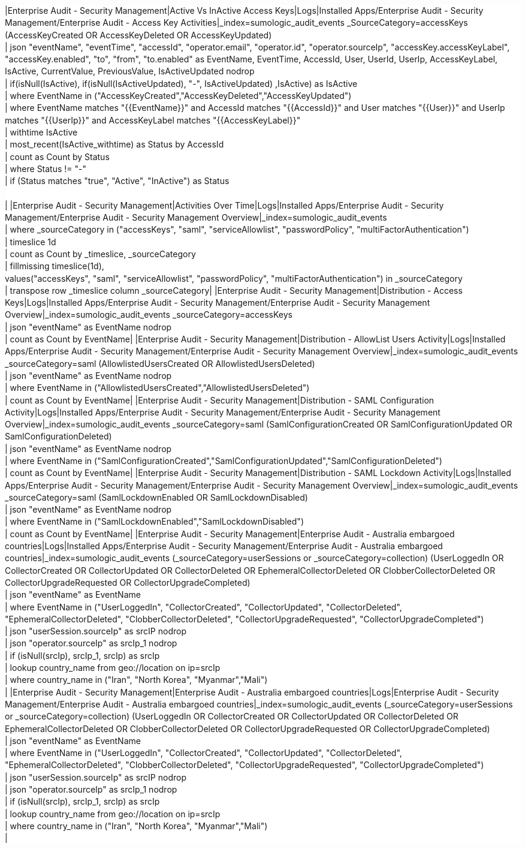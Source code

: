 |Enterprise Audit - Security Management|Active Vs InActive Access Keys|Logs|Installed Apps/Enterprise Audit - Security Management/Enterprise Audit - Access Key Activities|\_index=sumologic\_audit\_events \_SourceCategory=accessKeys (AccessKeyCreated OR AccessKeyDeleted OR AccessKeyUpdated)<br />\| json "eventName", "eventTime", "accessId", "operator.email", "operator.id", "operator.sourceIp", "accessKey.accessKeyLabel", "accessKey.enabled", "to", "from", "to.enabled"  as EventName, EventTime, AccessId, User, UserId, UserIp, AccessKeyLabel, IsActive, CurrentValue, PreviousValue, IsActiveUpdated nodrop<br />\| if(isNull(IsActive), if(isNull(IsActiveUpdated), "-", IsActiveUpdated) ,IsActive) as IsActive<br />\| where EventName in ("AccessKeyCreated","AccessKeyDeleted","AccessKeyUpdated") <br />\| where EventName matches "{{EventName}}" and AccessId matches "{{AccessId}}" and User matches "{{User}}" and UserIp matches "{{UserIp}}" and AccessKeyLabel matches "{{AccessKeyLabel}}"<br />\| withtime IsActive<br />\| most\_recent(IsActive\_withtime) as Status by AccessId<br />\| count as Count by Status<br />\| where Status != "-"<br />\| if (Status matches "true", "Active", "InActive") as Status<br /><br />|
|Enterprise Audit - Security Management|Activities Over Time|Logs|Installed Apps/Enterprise Audit - Security Management/Enterprise Audit - Security Management Overview|\_index=sumologic\_audit\_events<br />\| where \_sourceCategory in ("accessKeys", "saml", "serviceAllowlist", "passwordPolicy", "multiFactorAuthentication")<br />\| timeslice 1d<br />\| count as Count by \_timeslice, \_sourceCategory<br />\| fillmissing timeslice(1d),<br />  values("accessKeys", "saml", "serviceAllowlist", "passwordPolicy", "multiFactorAuthentication") in \_sourceCategory<br />\| transpose row \_timeslice column \_sourceCategory|
|Enterprise Audit - Security Management|Distribution - Access Keys|Logs|Installed Apps/Enterprise Audit - Security Management/Enterprise Audit - Security Management Overview|\_index=sumologic\_audit\_events \_sourceCategory=accessKeys<br />\| json "eventName" as EventName nodrop<br />\| count as Count by EventName|
|Enterprise Audit - Security Management|Distribution - AllowList Users Activity|Logs|Installed Apps/Enterprise Audit - Security Management/Enterprise Audit - Security Management Overview|\_index=sumologic\_audit\_events \_sourceCategory=saml (AllowlistedUsersCreated OR AllowlistedUsersDeleted)<br />\| json "eventName" as EventName nodrop<br />\| where EventName in ("AllowlistedUsersCreated","AllowlistedUsersDeleted")<br />\| count as Count by EventName|
|Enterprise Audit - Security Management|Distribution - SAML Configuration Activity|Logs|Installed Apps/Enterprise Audit - Security Management/Enterprise Audit - Security Management Overview|\_index=sumologic\_audit\_events \_sourceCategory=saml (SamlConfigurationCreated OR SamlConfigurationUpdated OR SamlConfigurationDeleted)<br />\| json "eventName" as EventName nodrop<br />\| where EventName in ("SamlConfigurationCreated","SamlConfigurationUpdated","SamlConfigurationDeleted")<br />\| count as Count by EventName|
|Enterprise Audit - Security Management|Distribution - SAML Lockdown Activity|Logs|Installed Apps/Enterprise Audit - Security Management/Enterprise Audit - Security Management Overview|\_index=sumologic\_audit\_events \_sourceCategory=saml (SamlLockdownEnabled OR SamlLockdownDisabled)<br />\| json "eventName" as EventName nodrop<br />\| where EventName in ("SamlLockdownEnabled","SamlLockdownDisabled")<br />\| count as Count by EventName|
|Enterprise Audit - Security Management|Enterprise Audit - Australia embargoed countries|Logs|Installed Apps/Enterprise Audit - Security Management/Enterprise Audit - Australia embargoed countries|\_index=sumologic\_audit\_events (\_sourceCategory=userSessions or \_sourceCategory=collection) (UserLoggedIn OR CollectorCreated OR CollectorUpdated OR CollectorDeleted OR EphemeralCollectorDeleted OR ClobberCollectorDeleted OR CollectorUpgradeRequested OR CollectorUpgradeCompleted)<br />\| json "eventName"  as EventName<br />\| where EventName in ("UserLoggedIn", "CollectorCreated", "CollectorUpdated", "CollectorDeleted", "EphemeralCollectorDeleted", "ClobberCollectorDeleted", "CollectorUpgradeRequested", "CollectorUpgradeCompleted")<br />\| json "userSession.sourceIp" as srcIP  nodrop <br />\| json "operator.sourceIp" as  srcIp\_1 nodrop<br />\| if (isNull(srcIp), srcIp\_1, srcIp) as srcIp<br />\| lookup country\_name from geo://location on ip=srcIp <br />\| where country\_name in ("Iran", "North Korea", "Myanmar","Mali") <br />|
|Enterprise Audit - Security Management|Enterprise Audit - Australia embargoed countries|Logs|Enterprise Audit - Security Management/Enterprise Audit - Australia embargoed countries|\_index=sumologic\_audit\_events (\_sourceCategory=userSessions or \_sourceCategory=collection) (UserLoggedIn OR CollectorCreated OR CollectorUpdated OR CollectorDeleted OR EphemeralCollectorDeleted OR ClobberCollectorDeleted OR CollectorUpgradeRequested OR CollectorUpgradeCompleted)<br />\| json "eventName"  as EventName<br />\| where EventName in ("UserLoggedIn", "CollectorCreated", "CollectorUpdated", "CollectorDeleted", "EphemeralCollectorDeleted", "ClobberCollectorDeleted", "CollectorUpgradeRequested", "CollectorUpgradeCompleted")<br />\| json "userSession.sourceIp" as srcIP  nodrop <br />\| json "operator.sourceIp" as  srcIp\_1 nodrop<br />\| if (isNull(srcIp), srcIp\_1, srcIp) as srcIp<br />\| lookup country\_name from geo://location on ip=srcIp <br />\| where country\_name in ("Iran", "North Korea", "Myanmar","Mali") <br />|